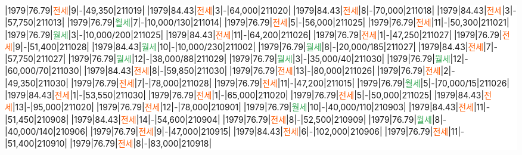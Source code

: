 |1979|76.79|<span style="color:#ff5a00">전세</span>|9|<span style="color:#444444">-</span>|49,350|211019|
|1979|84.43|<span style="color:#ff5a00">전세</span>|3|<span style="color:#444444">-</span>|64,000|211020|
|1979|84.43|<span style="color:#ff5a00">전세</span>|8|<span style="color:#444444">-</span>|70,000|211018|
|1979|84.43|<span style="color:#ff5a00">전세</span>|3|<span style="color:#444444">-</span>|57,750|211013|
|1979|76.79|<span style="color:#34a853">월세</span>|7|<span style="color:#444444">-</span>|10,000/130|211014|
|1979|76.79|<span style="color:#ff5a00">전세</span>|5|<span style="color:#444444">-</span>|56,000|211025|
|1979|76.79|<span style="color:#ff5a00">전세</span>|11|<span style="color:#444444">-</span>|50,300|211021|
|1979|76.79|<span style="color:#34a853">월세</span>|3|<span style="color:#444444">-</span>|10,000/200|211025|
|1979|84.43|<span style="color:#ff5a00">전세</span>|11|<span style="color:#444444">-</span>|64,200|211026|
|1979|76.79|<span style="color:#ff5a00">전세</span>|1|<span style="color:#444444">-</span>|47,250|211027|
|1979|76.79|<span style="color:#ff5a00">전세</span>|9|<span style="color:#444444">-</span>|51,400|211028|
|1979|84.43|<span style="color:#34a853">월세</span>|10|<span style="color:#444444">-</span>|10,000/230|211002|
|1979|76.79|<span style="color:#34a853">월세</span>|8|<span style="color:#444444">-</span>|20,000/185|211027|
|1979|84.43|<span style="color:#ff5a00">전세</span>|7|<span style="color:#444444">-</span>|57,750|211027|
|1979|76.79|<span style="color:#34a853">월세</span>|12|<span style="color:#444444">-</span>|38,000/88|211029|
|1979|76.79|<span style="color:#34a853">월세</span>|3|<span style="color:#444444">-</span>|35,000/40|211030|
|1979|76.79|<span style="color:#34a853">월세</span>|12|<span style="color:#444444">-</span>|60,000/70|211030|
|1979|84.43|<span style="color:#ff5a00">전세</span>|8|<span style="color:#444444">-</span>|59,850|211030|
|1979|76.79|<span style="color:#ff5a00">전세</span>|13|<span style="color:#444444">-</span>|80,000|211026|
|1979|76.79|<span style="color:#ff5a00">전세</span>|2|<span style="color:#444444">-</span>|49,350|211030|
|1979|76.79|<span style="color:#ff5a00">전세</span>|7|<span style="color:#444444">-</span>|78,000|211028|
|1979|76.79|<span style="color:#ff5a00">전세</span>|11|<span style="color:#444444">-</span>|47,200|211015|
|1979|76.79|<span style="color:#34a853">월세</span>|5|<span style="color:#444444">-</span>|70,000/15|211026|
|1979|84.43|<span style="color:#ff5a00">전세</span>|1|<span style="color:#444444">-</span>|53,550|211030|
|1979|76.79|<span style="color:#ff5a00">전세</span>|1|<span style="color:#444444">-</span>|65,000|211020|
|1979|76.79|<span style="color:#ff5a00">전세</span>|5|<span style="color:#444444">-</span>|50,000|211025|
|1979|84.43|<span style="color:#ff5a00">전세</span>|13|<span style="color:#444444">-</span>|95,000|211020|
|1979|76.79|<span style="color:#ff5a00">전세</span>|12|<span style="color:#444444">-</span>|78,000|210901|
|1979|76.79|<span style="color:#34a853">월세</span>|10|<span style="color:#444444">-</span>|40,000/110|210903|
|1979|84.43|<span style="color:#ff5a00">전세</span>|11|<span style="color:#444444">-</span>|51,450|210908|
|1979|84.43|<span style="color:#ff5a00">전세</span>|14|<span style="color:#444444">-</span>|54,600|210904|
|1979|76.79|<span style="color:#ff5a00">전세</span>|8|<span style="color:#444444">-</span>|52,500|210909|
|1979|76.79|<span style="color:#34a853">월세</span>|8|<span style="color:#444444">-</span>|40,000/140|210906|
|1979|76.79|<span style="color:#ff5a00">전세</span>|9|<span style="color:#444444">-</span>|47,000|210915|
|1979|84.43|<span style="color:#ff5a00">전세</span>|6|<span style="color:#444444">-</span>|102,000|210906|
|1979|76.79|<span style="color:#ff5a00">전세</span>|11|<span style="color:#444444">-</span>|51,400|210910|
|1979|76.79|<span style="color:#ff5a00">전세</span>|8|<span style="color:#444444">-</span>|83,000|210918|
